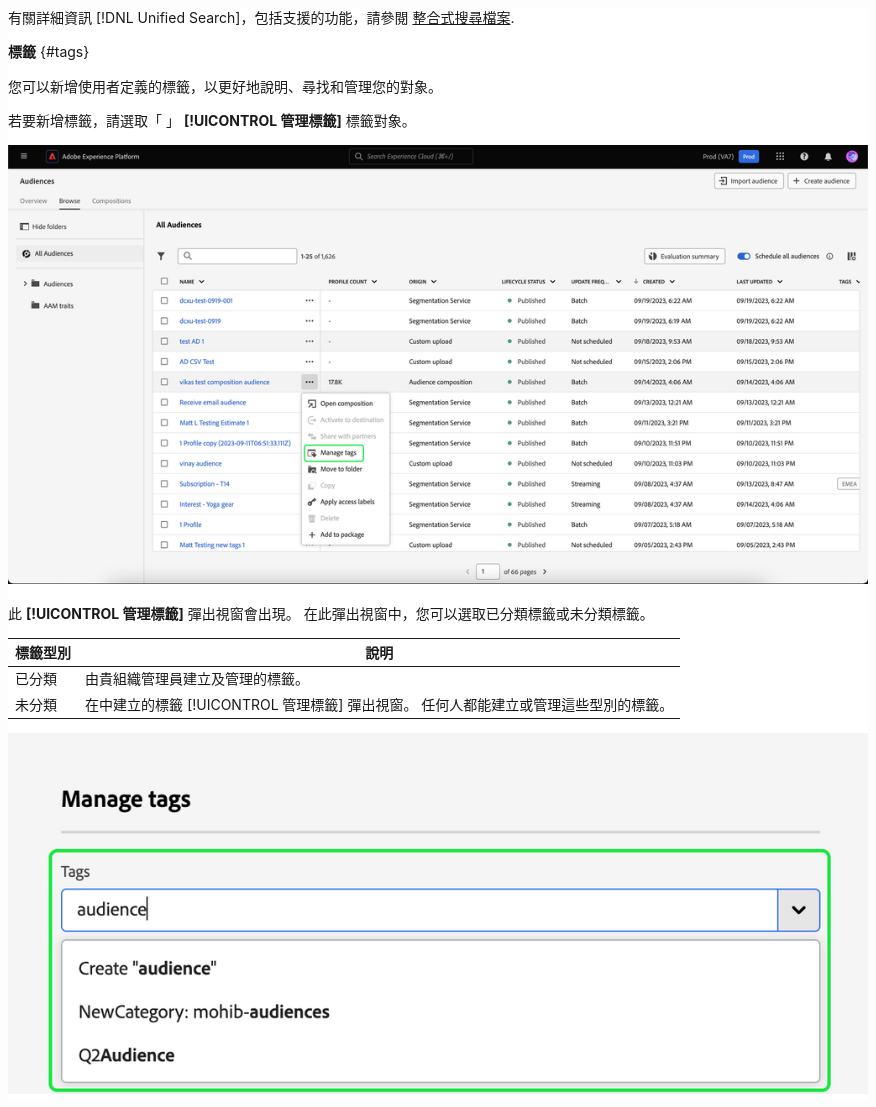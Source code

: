 有關詳細資訊 [!DNL Unified Search]，包括支援的功能，請參閱 [整合式搜尋檔案](https://experienceleague.adobe.com/docs/core-services/interface/services/search-experience-cloud.html).

**標籤** {#tags}

您可以新增使用者定義的標籤，以更好地說明、尋找和管理您的對象。

若要新增標籤，請選取「 」 **[!UICONTROL 管理標籤]** 標籤對象。

![此 [!UICONTROL 管理標籤] 已針對指定的對象選取按鈕。](../images/ui/overview/browse-manage-tags.png)

此 **[!UICONTROL 管理標籤]** 彈出視窗會出現。 在此彈出視窗中，您可以選取已分類標籤或未分類標籤。

| 標籤型別 | 說明 |
| -------- | ----------- |
| 已分類 | 由貴組織管理員建立及管理的標籤。 |
| 未分類 | 在中建立的標籤 [!UICONTROL 管理標籤] 彈出視窗。 任何人都能建立或管理這些型別的標籤。 |

![此 [!UICONTROL 管理標籤] 彈出視窗。 選擇已分類或未分類的選項會反白顯示。](../images/ui/overview/create-tag.png)
